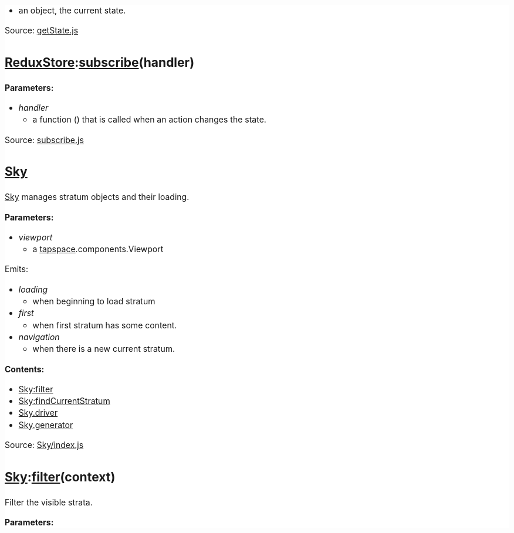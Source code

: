 - an object, the current state.


Source: [getState.js](https://github.com/ARC-code/stratocumulus/blob/main/client/lib/ReduxStore/getState.js)

<a name="reduxstoresubscribe"></a>
## [ReduxStore](#reduxstore):[subscribe](#reduxstoresubscribe)(handler)

<p style="margin-bottom: 0"><strong>Parameters:</strong></p>

- *handler*
  - a function () that is called when an action changes the state.


Source: [subscribe.js](https://github.com/ARC-code/stratocumulus/blob/main/client/lib/ReduxStore/subscribe.js)

<a name="sky"></a>
## [Sky](#sky)

[Sky](#sky) manages stratum objects and their loading.

<p style="margin-bottom: 0"><strong>Parameters:</strong></p>

- *viewport*
  - a [tapspace](https://axelpale.github.io/tapspace/api/v2/).components.Viewport


<p style="margin-bottom: 0">Emits:</p>

- *loading*
  - when beginning to load stratum
- *first*
  - when first stratum has some content.
- *navigation*
  - when there is a new current stratum.



<p style="margin-bottom: 0"><strong>Contents:</strong></p>


- [Sky:filter](#skyfilter)
- [Sky:findCurrentStratum](#skyfindcurrentstratum)
- [Sky.driver](#skydriver)
- [Sky.generator](#skygenerator)


Source: [Sky/index.js](https://github.com/ARC-code/stratocumulus/blob/main/client/lib/Sky/index.js)

<a name="skyfilter"></a>
## [Sky](#sky):[filter](#skyfilter)(context)

Filter the visible strata.

<p style="margin-bottom: 0"><strong>Parameters:</strong></p>
